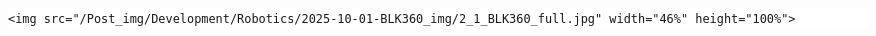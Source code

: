     <img src="/Post_img/Development/Robotics/2025-10-01-BLK360_img/2_1_BLK360_full.jpg" width="46%" height="100%">
</p>  
  